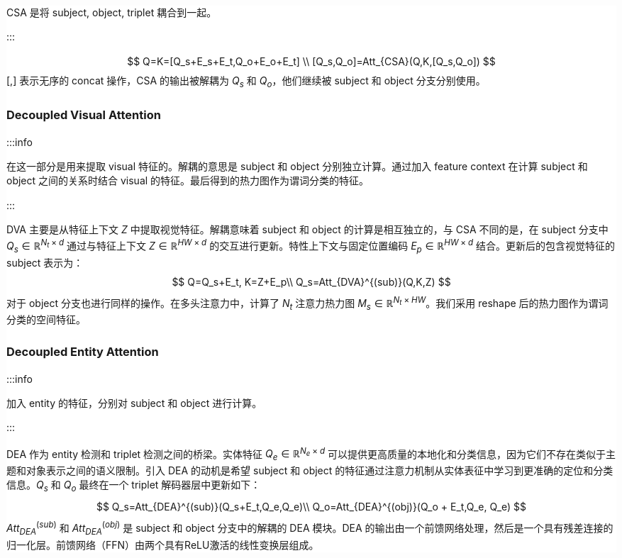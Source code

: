 CSA 是将 subject, object, triplet 耦合到一起。

:::


$$
Q=K=[Q_s+E_s+E_t,Q_o+E_o+E_t] \\
[Q_s,Q_o]=Att_{CSA}(Q,K,[Q_s,Q_o])
$$
$[,]$ 表示无序的 concat 操作，CSA 的输出被解耦为 $Q_s$ 和 $Q_o$，他们继续被 subject 和 object 分支分别使用。

### Decoupled Visual Attention

:::info

在这一部分是用来提取 visual 特征的。解耦的意思是 subject 和 object 分别独立计算。通过加入 feature context 在计算 subject 和 object 之间的关系时结合 visual 的特征。最后得到的热力图作为谓词分类的特征。

:::

DVA 主要是从特征上下文 $Z$ 中提取视觉特征。解耦意味着 subject 和 object 的计算是相互独立的，与 CSA 不同的是，在 subject 分支中 $Q_s\in\mathbb{R}^{N_t\times d}$ 通过与特征上下文 $Z\in\mathbb{R}^{HW\times d}$ 的交互进行更新。特性上下文与固定位置编码 $E_p\in\mathbb{R}^{HW\times d}$ 结合。更新后的包含视觉特征的 subject 表示为：
$$
Q=Q_s+E_t, K=Z+E_p\\
Q_s=Att_{DVA}^{(sub)}(Q,K,Z)
$$
对于 object 分支也进行同样的操作。在多头注意力中，计算了 $N_t$ 注意力热力图 $M_s∈\mathbb{R}^{N_t\times HW}$。我们采用 reshape 后的热力图作为谓词分类的空间特征。

### Decoupled Entity Attention

:::info

加入 entity 的特征，分别对 subject 和 object 进行计算。

:::

DEA 作为 entity 检测和 triplet 检测之间的桥梁。实体特征 $Q_e∈\mathbb{R}^{N_e\times d}$ 可以提供更高质量的本地化和分类信息，因为它们不存在类似于主题和对象表示之间的语义限制。引入 DEA 的动机是希望 subject 和 object 的特征通过注意力机制从实体表征中学习到更准确的定位和分类信息。$Q_s$ 和 $Q_o$ 最终在一个 triplet 解码器层中更新如下：
$$
Q_s=Att_{DEA}^{(sub)}(Q_s+E_t,Q_e,Q_e)\\
Q_o=Att_{DEA}^{(obj)}(Q_o + E_t,Q_e, Q_e)
$$
$Att_{DEA}^{(sub)}$ 和 $Att_{DEA}^{(obj)}$ 是 subject 和 object 分支中的解耦的 DEA 模块。DEA 的输出由一个前馈网络处理，然后是一个具有残差连接的归一化层。前馈网络（FFN）由两个具有ReLU激活的线性变换层组成。
